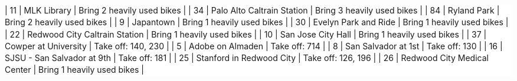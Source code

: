 | 11       | MLK Library                                   | Bring 2 heavily used bikes                                                                                                                                                                                               |
| 34       | Palo Alto Caltrain Station                    | Bring 3 heavily used bikes                                                                                                                                                                                               |
| 84       | Ryland Park                                   | Bring 2 heavily used bikes                                                                                                                                                                                               |
| 9        | Japantown                                     | Bring 1 heavily used bikes                                                                                                                                                                                               |
| 30       | Evelyn Park and Ride                          | Bring 1 heavily used bikes                                                                                                                                                                                               |
| 22       | Redwood City Caltrain Station                 | Bring 1 heavily used bikes                                                                                                                                                                                               |
| 10       | San Jose City Hall                            | Bring 1 heavily used bikes                                                                                                                                                                                               |
| 37       | Cowper at University                          | Take off: 140, 230                                                                                                                                                                                                       |
| 5        | Adobe on Almaden                              | Take off: 714                                                                                                                                                                                                            |
| 8        | San Salvador at 1st                           | Take off: 130                                                                                                                                                                                                            |
| 16       | SJSU - San Salvador at 9th                    | Take off: 181                                                                                                                                                                                                            |
| 25       | Stanford in Redwood City                      | Take off: 126, 196                                                                                                                                                                                                       |
| 26       | Redwood City Medical Center                   | Bring 1 heavily used bikes                                                                                                                                                                                               |
